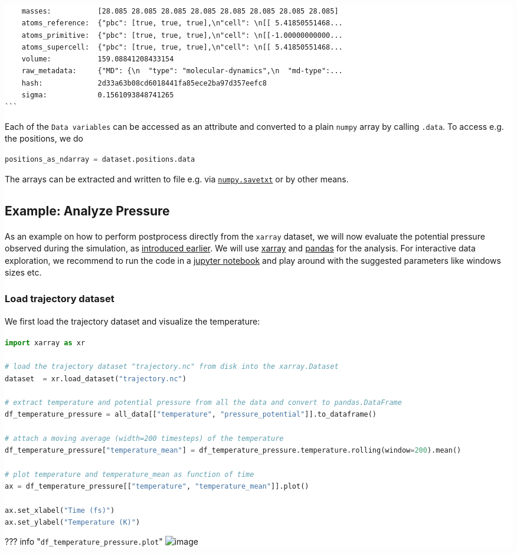         masses:           [28.085 28.085 28.085 28.085 28.085 28.085 28.085 28.085]
        atoms_reference:  {"pbc": [true, true, true],\n"cell": \n[[ 5.41850551468...
        atoms_primitive:  {"pbc": [true, true, true],\n"cell": \n[[-1.00000000000...
        atoms_supercell:  {"pbc": [true, true, true],\n"cell": \n[[ 5.41850551468...
        volume:           159.08841208433154
        raw_metadata:     {"MD": {\n  "type": "molecular-dynamics",\n  "md-type":...
        hash:             2d33a63b08cd6018441fa85ece2ba97d357eefc8
        sigma:            0.1561093848741265
    ```

Each of the `Data variables` can be accessed as an attribute and converted to a plain `numpy` array by calling `.data`. To access e.g. the positions, we do

```python
positions_as_ndarray = dataset.positions.data
```

The arrays can be extracted and written to file e.g. via [`numpy.savetxt`](https://numpy.org/doc/stable/reference/generated/numpy.savetxt.html) or by other means.

## Example: Analyze Pressure

As an example on how to perform postprocess directly from the `xarray` dataset, we will now evaluate the potential pressure observed during the simulation, as [introduced earlier](3_md_intro.md#example-pressure). We will use [xarray](http://xarray.pydata.org/) and [pandas](https://pandas.pydata.org/) for the analysis. For interactive data exploration, we recommend to run the code in a [jupyter notebook](https://jupyter.org/) and play around with the suggested parameters like windows sizes etc.

### Load trajectory dataset

We first load the trajectory dataset and visualize the temperature:

```python
import xarray as xr

# load the trajectory dataset "trajectory.nc" from disk into the xarray.Dataset
dataset  = xr.load_dataset("trajectory.nc")

# extract temperature and potential pressure from all the data and convert to pandas.DataFrame
df_temperature_pressure = all_data[["temperature", "pressure_potential"]].to_dataframe()

# attach a moving average (width=200 timesteps) of the temperature
df_temperature_pressure["temperature_mean"] = df_temperature_pressure.temperature.rolling(window=200).mean()

# plot temperature and temperature_mean as function of time
ax = df_temperature_pressure[["temperature", "temperature_mean"]].plot()

ax.set_xlabel("Time (fs)")
ax.set_ylabel("Temperature (K)")
```

??? info "`df_temperature_pressure.plot`"
	![image](assets/md_temperature.png)
